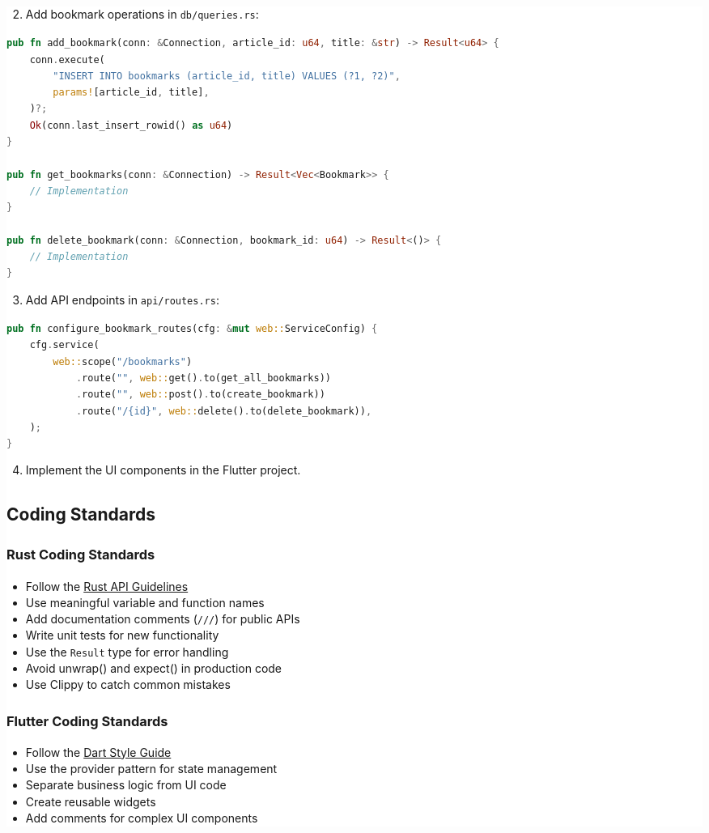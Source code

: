 
2. Add bookmark operations in `db/queries.rs`:

```rust
pub fn add_bookmark(conn: &Connection, article_id: u64, title: &str) -> Result<u64> {
    conn.execute(
        "INSERT INTO bookmarks (article_id, title) VALUES (?1, ?2)",
        params![article_id, title],
    )?;
    Ok(conn.last_insert_rowid() as u64)
}

pub fn get_bookmarks(conn: &Connection) -> Result<Vec<Bookmark>> {
    // Implementation
}

pub fn delete_bookmark(conn: &Connection, bookmark_id: u64) -> Result<()> {
    // Implementation
}
```

3. Add API endpoints in `api/routes.rs`:

```rust
pub fn configure_bookmark_routes(cfg: &mut web::ServiceConfig) {
    cfg.service(
        web::scope("/bookmarks")
            .route("", web::get().to(get_all_bookmarks))
            .route("", web::post().to(create_bookmark))
            .route("/{id}", web::delete().to(delete_bookmark)),
    );
}
```

4. Implement the UI components in the Flutter project.

## Coding Standards

### Rust Coding Standards

- Follow the [Rust API Guidelines](https://rust-lang.github.io/api-guidelines/)
- Use meaningful variable and function names
- Add documentation comments (`///`) for public APIs
- Write unit tests for new functionality
- Use the `Result` type for error handling
- Avoid unwrap() and expect() in production code
- Use Clippy to catch common mistakes

### Flutter Coding Standards

- Follow the [Dart Style Guide](https://dart.dev/guides/language/effective-dart/style)
- Use the provider pattern for state management
- Separate business logic from UI code
- Create reusable widgets
- Add comments for complex UI components
